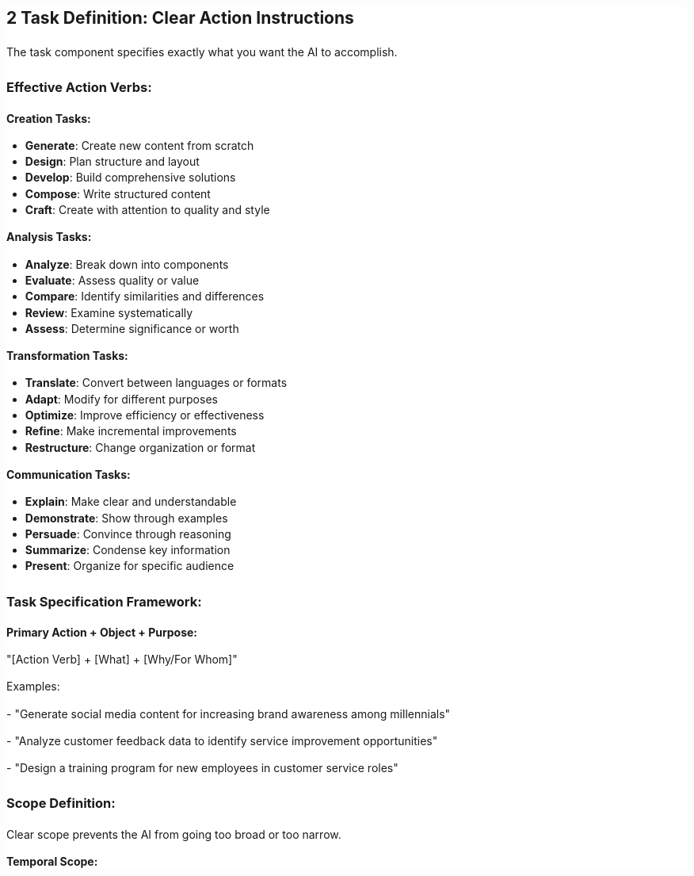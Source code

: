 ## **2 Task Definition: Clear Action Instructions**

The task component specifies exactly what you want the AI to accomplish.

### **Effective Action Verbs:**

**Creation Tasks:**

- **Generate**: Create new content from scratch  
- **Design**: Plan structure and layout  
- **Develop**: Build comprehensive solutions  
- **Compose**: Write structured content  
- **Craft**: Create with attention to quality and style

**Analysis Tasks:**

- **Analyze**: Break down into components  
- **Evaluate**: Assess quality or value  
- **Compare**: Identify similarities and differences  
- **Review**: Examine systematically  
- **Assess**: Determine significance or worth

**Transformation Tasks:**

- **Translate**: Convert between languages or formats  
- **Adapt**: Modify for different purposes  
- **Optimize**: Improve efficiency or effectiveness  
- **Refine**: Make incremental improvements  
- **Restructure**: Change organization or format

**Communication Tasks:**

- **Explain**: Make clear and understandable  
- **Demonstrate**: Show through examples  
- **Persuade**: Convince through reasoning  
- **Summarize**: Condense key information  
- **Present**: Organize for specific audience

### **Task Specification Framework:**

**Primary Action \+ Object \+ Purpose:**

"\[Action Verb\] \+ \[What\] \+ \[Why/For Whom\]"

Examples:

\- "Generate social media content for increasing brand awareness among millennials"

\- "Analyze customer feedback data to identify service improvement opportunities"

\- "Design a training program for new employees in customer service roles"

### **Scope Definition:**

Clear scope prevents the AI from going too broad or too narrow.

**Temporal Scope:**
